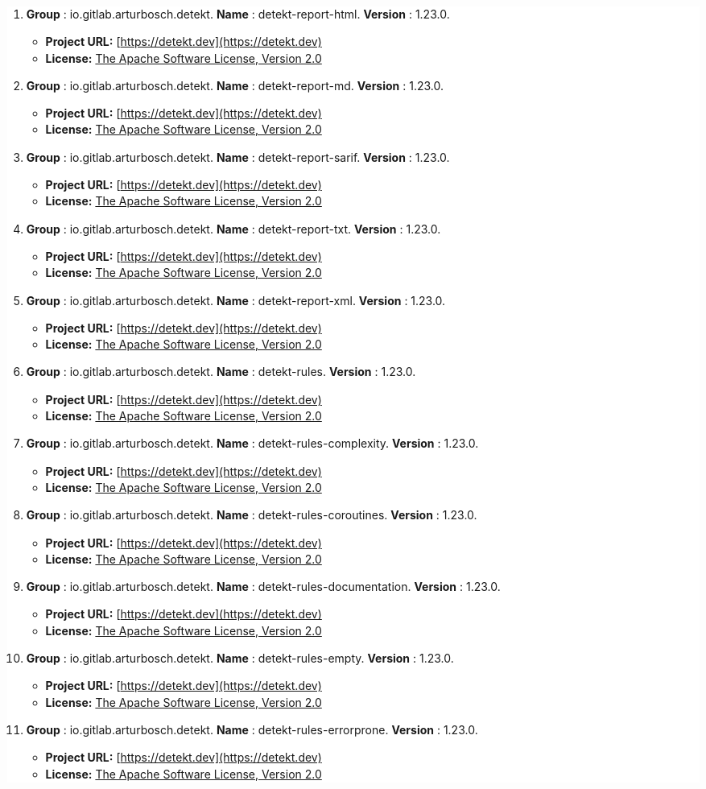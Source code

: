 1.  **Group** : io.gitlab.arturbosch.detekt. **Name** : detekt-report-html. **Version** : 1.23.0.
     * **Project URL:** [https://detekt.dev](https://detekt.dev)
     * **License:** [The Apache Software License, Version 2.0](https://www.apache.org/licenses/LICENSE-2.0.txt)

1.  **Group** : io.gitlab.arturbosch.detekt. **Name** : detekt-report-md. **Version** : 1.23.0.
     * **Project URL:** [https://detekt.dev](https://detekt.dev)
     * **License:** [The Apache Software License, Version 2.0](https://www.apache.org/licenses/LICENSE-2.0.txt)

1.  **Group** : io.gitlab.arturbosch.detekt. **Name** : detekt-report-sarif. **Version** : 1.23.0.
     * **Project URL:** [https://detekt.dev](https://detekt.dev)
     * **License:** [The Apache Software License, Version 2.0](https://www.apache.org/licenses/LICENSE-2.0.txt)

1.  **Group** : io.gitlab.arturbosch.detekt. **Name** : detekt-report-txt. **Version** : 1.23.0.
     * **Project URL:** [https://detekt.dev](https://detekt.dev)
     * **License:** [The Apache Software License, Version 2.0](https://www.apache.org/licenses/LICENSE-2.0.txt)

1.  **Group** : io.gitlab.arturbosch.detekt. **Name** : detekt-report-xml. **Version** : 1.23.0.
     * **Project URL:** [https://detekt.dev](https://detekt.dev)
     * **License:** [The Apache Software License, Version 2.0](https://www.apache.org/licenses/LICENSE-2.0.txt)

1.  **Group** : io.gitlab.arturbosch.detekt. **Name** : detekt-rules. **Version** : 1.23.0.
     * **Project URL:** [https://detekt.dev](https://detekt.dev)
     * **License:** [The Apache Software License, Version 2.0](https://www.apache.org/licenses/LICENSE-2.0.txt)

1.  **Group** : io.gitlab.arturbosch.detekt. **Name** : detekt-rules-complexity. **Version** : 1.23.0.
     * **Project URL:** [https://detekt.dev](https://detekt.dev)
     * **License:** [The Apache Software License, Version 2.0](https://www.apache.org/licenses/LICENSE-2.0.txt)

1.  **Group** : io.gitlab.arturbosch.detekt. **Name** : detekt-rules-coroutines. **Version** : 1.23.0.
     * **Project URL:** [https://detekt.dev](https://detekt.dev)
     * **License:** [The Apache Software License, Version 2.0](https://www.apache.org/licenses/LICENSE-2.0.txt)

1.  **Group** : io.gitlab.arturbosch.detekt. **Name** : detekt-rules-documentation. **Version** : 1.23.0.
     * **Project URL:** [https://detekt.dev](https://detekt.dev)
     * **License:** [The Apache Software License, Version 2.0](https://www.apache.org/licenses/LICENSE-2.0.txt)

1.  **Group** : io.gitlab.arturbosch.detekt. **Name** : detekt-rules-empty. **Version** : 1.23.0.
     * **Project URL:** [https://detekt.dev](https://detekt.dev)
     * **License:** [The Apache Software License, Version 2.0](https://www.apache.org/licenses/LICENSE-2.0.txt)

1.  **Group** : io.gitlab.arturbosch.detekt. **Name** : detekt-rules-errorprone. **Version** : 1.23.0.
     * **Project URL:** [https://detekt.dev](https://detekt.dev)
     * **License:** [The Apache Software License, Version 2.0](https://www.apache.org/licenses/LICENSE-2.0.txt)
